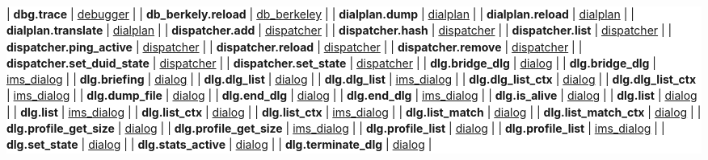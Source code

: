 | **dbg.trace** | [debugger](https://www.kamailio.org/docs/modules/6.0.x/modules/debugger.html#dbg.r.trace) |
| **db_berkely.reload** | [db_berkeley](https://www.kamailio.org/docs/modules/6.0.x/modules/db_berkeley.html#db_berkely.rpc.reload) |
| **dialplan.dump** | [dialplan](https://www.kamailio.org/docs/modules/6.0.x/modules/dialplan.html#dialplan.r.dp.dump) |
| **dialplan.reload** | [dialplan](https://www.kamailio.org/docs/modules/6.0.x/modules/dialplan.html#dialplan.r.dp.reload) |
| **dialplan.translate** | [dialplan](https://www.kamailio.org/docs/modules/6.0.x/modules/dialplan.html#dialplan.r.dp.translate) |
| **dispatcher.add** | [dispatcher](https://www.kamailio.org/docs/modules/6.0.x/modules/dispatcher.html#dispatcher.r.add) |
| **dispatcher.hash** | [dispatcher](https://www.kamailio.org/docs/modules/6.0.x/modules/dispatcher.html#dispatcher.r.hash) |
| **dispatcher.list** | [dispatcher](https://www.kamailio.org/docs/modules/6.0.x/modules/dispatcher.html#dispatcher.r.list) |
| **dispatcher.ping_active** | [dispatcher](https://www.kamailio.org/docs/modules/6.0.x/modules/dispatcher.html#dispatcher.r.ping_active) |
| **dispatcher.reload** | [dispatcher](https://www.kamailio.org/docs/modules/6.0.x/modules/dispatcher.html#dispatcher.r.reload) |
| **dispatcher.remove** | [dispatcher](https://www.kamailio.org/docs/modules/6.0.x/modules/dispatcher.html#dispatcher.r.remove) |
| **dispatcher.set_duid_state** | [dispatcher](https://www.kamailio.org/docs/modules/6.0.x/modules/dispatcher.html#dispatcher.r.set_duid_state) |
| **dispatcher.set_state** | [dispatcher](https://www.kamailio.org/docs/modules/6.0.x/modules/dispatcher.html#dispatcher.r.set_state) |
| **dlg.bridge_dlg** | [dialog](https://www.kamailio.org/docs/modules/6.0.x/modules/dialog.html#dlg.r.bridge_dlg) |
| **dlg.bridge_dlg** | [ims_dialog](https://www.kamailio.org/docs/modules/6.0.x/modules/ims_dialog.html) |
| **dlg.briefing** | [dialog](https://www.kamailio.org/docs/modules/6.0.x/modules/dialog.html#dlg.r.briefing) |
| **dlg.dlg_list** | [dialog](https://www.kamailio.org/docs/modules/6.0.x/modules/dialog.html#dlg.r.dlg_list) |
| **dlg.dlg_list** | [ims_dialog](https://www.kamailio.org/docs/modules/6.0.x/modules/ims_dialog.html) |
| **dlg.dlg_list_ctx** | [dialog](https://www.kamailio.org/docs/modules/6.0.x/modules/dialog.html#dlg.r.dlg_list_ctx) |
| **dlg.dlg_list_ctx** | [ims_dialog](https://www.kamailio.org/docs/modules/6.0.x/modules/ims_dialog.html) |
| **dlg.dump_file** | [dialog](https://www.kamailio.org/docs/modules/6.0.x/modules/dialog.html#dlg.r.dump_file) |
| **dlg.end_dlg** | [dialog](https://www.kamailio.org/docs/modules/6.0.x/modules/dialog.html) |
| **dlg.end_dlg** | [ims_dialog](https://www.kamailio.org/docs/modules/6.0.x/modules/ims_dialog.html) |
| **dlg.is_alive** | [dialog](https://www.kamailio.org/docs/modules/6.0.x/modules/dialog.html#dlg.r.is_alive) |
| **dlg.list** | [dialog](https://www.kamailio.org/docs/modules/6.0.x/modules/dialog.html#dlg.r.list) |
| **dlg.list** | [ims_dialog](https://www.kamailio.org/docs/modules/6.0.x/modules/ims_dialog.html) |
| **dlg.list_ctx** | [dialog](https://www.kamailio.org/docs/modules/6.0.x/modules/dialog.html#dlg.r.list_ctx) |
| **dlg.list_ctx** | [ims_dialog](https://www.kamailio.org/docs/modules/6.0.x/modules/ims_dialog.html) |
| **dlg.list_match** | [dialog](https://www.kamailio.org/docs/modules/6.0.x/modules/dialog.html#dlg.r.list_match) |
| **dlg.list_match_ctx** | [dialog](https://www.kamailio.org/docs/modules/6.0.x/modules/dialog.html#dlg.r.list_match_ctx) |
| **dlg.profile_get_size** | [dialog](https://www.kamailio.org/docs/modules/6.0.x/modules/dialog.html#dlg.r.profile_get_size) |
| **dlg.profile_get_size** | [ims_dialog](https://www.kamailio.org/docs/modules/6.0.x/modules/ims_dialog.html) |
| **dlg.profile_list** | [dialog](https://www.kamailio.org/docs/modules/6.0.x/modules/dialog.html#dlg.r.profile_list) |
| **dlg.profile_list** | [ims_dialog](https://www.kamailio.org/docs/modules/6.0.x/modules/ims_dialog.html) |
| **dlg.set_state** | [dialog](https://www.kamailio.org/docs/modules/6.0.x/modules/dialog.html) |
| **dlg.stats_active** | [dialog](https://www.kamailio.org/docs/modules/6.0.x/modules/dialog.html#dlg.r.stats_active) |
| **dlg.terminate_dlg** | [dialog](https://www.kamailio.org/docs/modules/6.0.x/modules/dialog.html#dlg.r.terminate_dlg) |